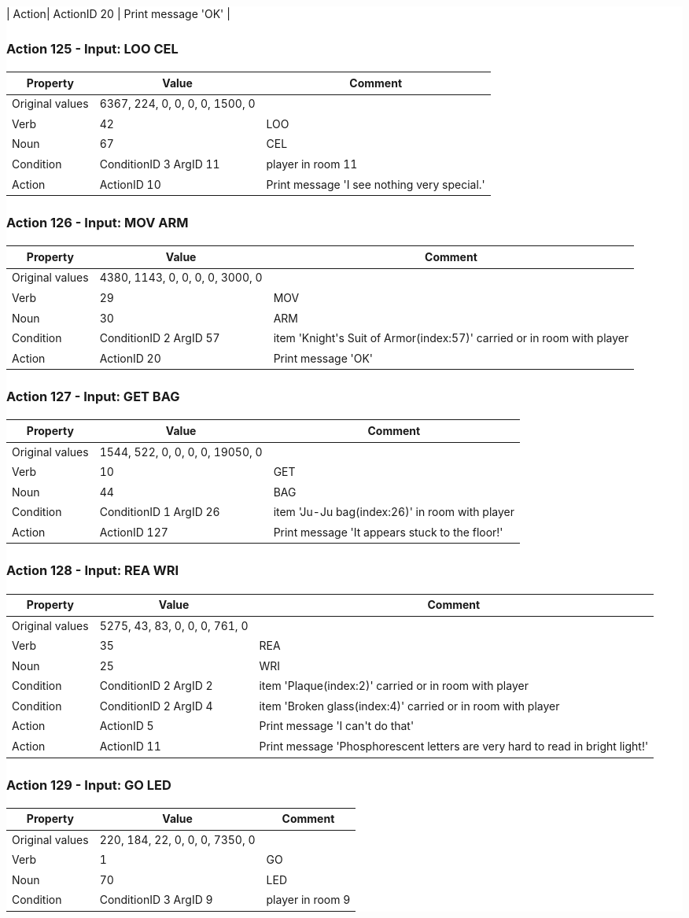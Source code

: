 | Action| ActionID 20 | Print message 'OK' |
### Action 125 - Input: LOO CEL
| Property| Value| Comment |
| --------| -----| ------- |
| Original values| 6367, 224, 0, 0, 0, 0, 1500, 0|  |
| Verb| 42| LOO |
| Noun| 67| CEL |
| Condition| ConditionID 3 ArgID 11| player in room 11 |
| Action| ActionID 10 | Print message 'I see nothing very special\.' |
### Action 126 - Input: MOV ARM
| Property| Value| Comment |
| --------| -----| ------- |
| Original values| 4380, 1143, 0, 0, 0, 0, 3000, 0|  |
| Verb| 29| MOV |
| Noun| 30| ARM |
| Condition| ConditionID 2 ArgID 57| item 'Knight's Suit of Armor(index:57)' carried or in room with player |
| Action| ActionID 20 | Print message 'OK' |
### Action 127 - Input: GET BAG
| Property| Value| Comment |
| --------| -----| ------- |
| Original values| 1544, 522, 0, 0, 0, 0, 19050, 0|  |
| Verb| 10| GET |
| Noun| 44| BAG |
| Condition| ConditionID 1 ArgID 26| item 'Ju\-Ju bag(index:26)' in room with player |
| Action| ActionID 127 | Print message 'It appears stuck to the floor\!' |
### Action 128 - Input: REA WRI
| Property| Value| Comment |
| --------| -----| ------- |
| Original values| 5275, 43, 83, 0, 0, 0, 761, 0|  |
| Verb| 35| REA |
| Noun| 25| WRI |
| Condition| ConditionID 2 ArgID 2| item 'Plaque(index:2)' carried or in room with player |
| Condition| ConditionID 2 ArgID 4| item 'Broken glass(index:4)' carried or in room with player |
| Action| ActionID 5 | Print message 'I can't do that' |
| Action| ActionID 11 | Print message 'Phosphorescent letters are very hard to read in bright light\!' |
### Action 129 - Input: GO LED
| Property| Value| Comment |
| --------| -----| ------- |
| Original values| 220, 184, 22, 0, 0, 0, 7350, 0|  |
| Verb| 1| GO |
| Noun| 70| LED |
| Condition| ConditionID 3 ArgID 9| player in room 9 |